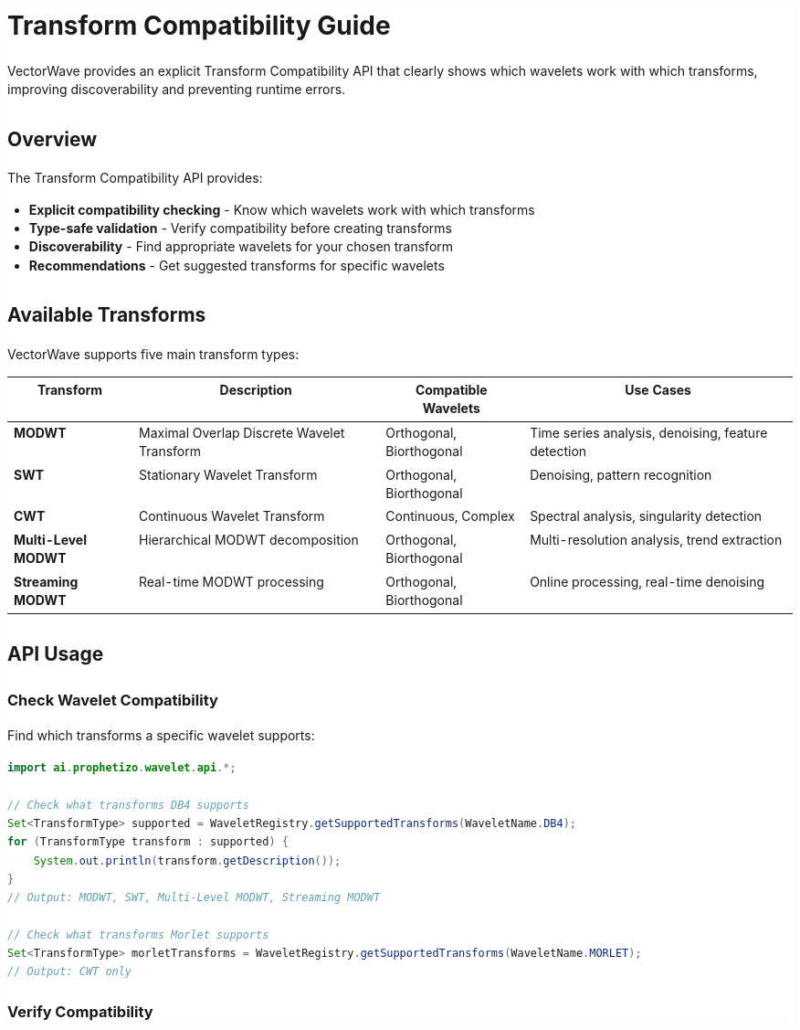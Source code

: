 # Transform Compatibility Guide

VectorWave provides an explicit Transform Compatibility API that clearly shows which wavelets work with which transforms, improving discoverability and preventing runtime errors.

## Overview

The Transform Compatibility API provides:
- **Explicit compatibility checking** - Know which wavelets work with which transforms
- **Type-safe validation** - Verify compatibility before creating transforms
- **Discoverability** - Find appropriate wavelets for your chosen transform
- **Recommendations** - Get suggested transforms for specific wavelets

## Available Transforms

VectorWave supports five main transform types:

| Transform | Description | Compatible Wavelets | Use Cases |
|-----------|-------------|-------------------|-----------|
| **MODWT** | Maximal Overlap Discrete Wavelet Transform | Orthogonal, Biorthogonal | Time series analysis, denoising, feature detection |
| **SWT** | Stationary Wavelet Transform | Orthogonal, Biorthogonal | Denoising, pattern recognition |
| **CWT** | Continuous Wavelet Transform | Continuous, Complex | Spectral analysis, singularity detection |
| **Multi-Level MODWT** | Hierarchical MODWT decomposition | Orthogonal, Biorthogonal | Multi-resolution analysis, trend extraction |
| **Streaming MODWT** | Real-time MODWT processing | Orthogonal, Biorthogonal | Online processing, real-time denoising |

## API Usage

### Check Wavelet Compatibility

Find which transforms a specific wavelet supports:

```java
import ai.prophetizo.wavelet.api.*;

// Check what transforms DB4 supports
Set<TransformType> supported = WaveletRegistry.getSupportedTransforms(WaveletName.DB4);
for (TransformType transform : supported) {
    System.out.println(transform.getDescription());
}
// Output: MODWT, SWT, Multi-Level MODWT, Streaming MODWT

// Check what transforms Morlet supports
Set<TransformType> morletTransforms = WaveletRegistry.getSupportedTransforms(WaveletName.MORLET);
// Output: CWT only
```

### Verify Compatibility
